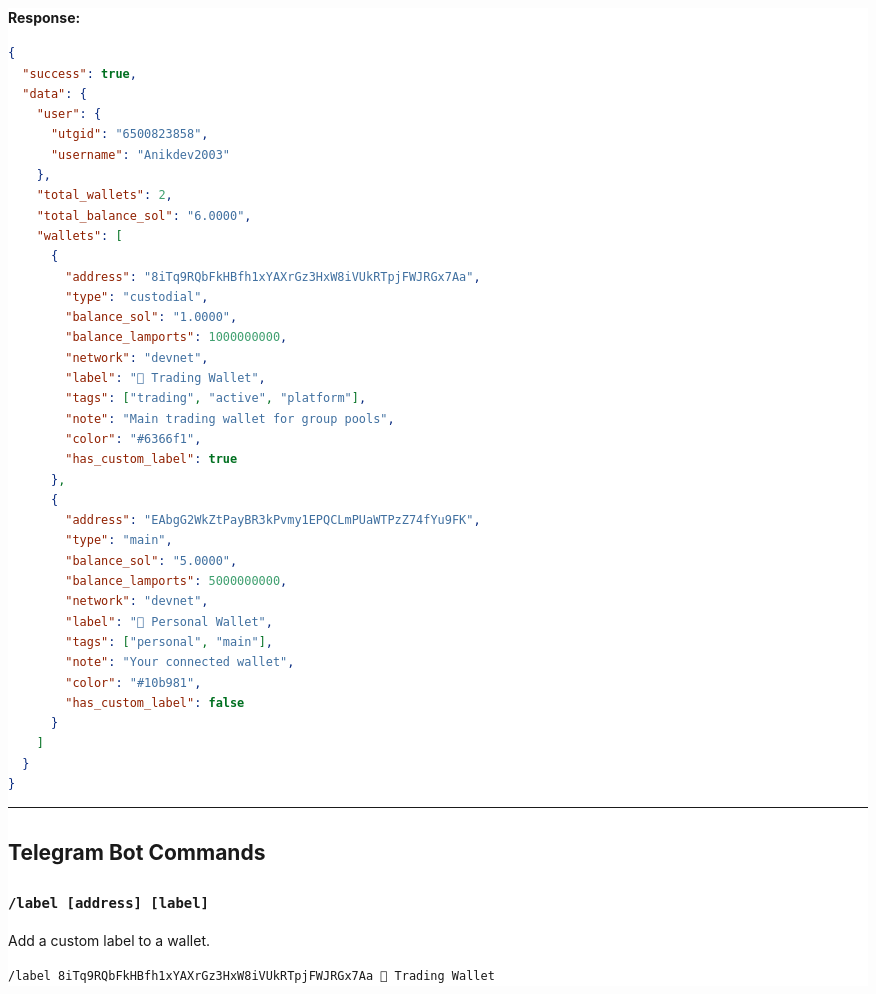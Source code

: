 **Response:**
```json
{
  "success": true,
  "data": {
    "user": {
      "utgid": "6500823858",
      "username": "Anikdev2003"
    },
    "total_wallets": 2,
    "total_balance_sol": "6.0000",
    "wallets": [
      {
        "address": "8iTq9RQbFkHBfh1xYAXrGz3HxW8iVUkRTpjFWJRGx7Aa",
        "type": "custodial",
        "balance_sol": "1.0000",
        "balance_lamports": 1000000000,
        "network": "devnet",
        "label": "💼 Trading Wallet",
        "tags": ["trading", "active", "platform"],
        "note": "Main trading wallet for group pools",
        "color": "#6366f1",
        "has_custom_label": true
      },
      {
        "address": "EAbgG2WkZtPayBR3kPvmy1EPQCLmPUaWTPzZ74fYu9FK",
        "type": "main",
        "balance_sol": "5.0000",
        "balance_lamports": 5000000000,
        "network": "devnet",
        "label": "💼 Personal Wallet",
        "tags": ["personal", "main"],
        "note": "Your connected wallet",
        "color": "#10b981",
        "has_custom_label": false
      }
    ]
  }
}
```

---

## Telegram Bot Commands

### `/label [address] [label]`
Add a custom label to a wallet.

```
/label 8iTq9RQbFkHBfh1xYAXrGz3HxW8iVUkRTpjFWJRGx7Aa 💼 Trading Wallet
```
